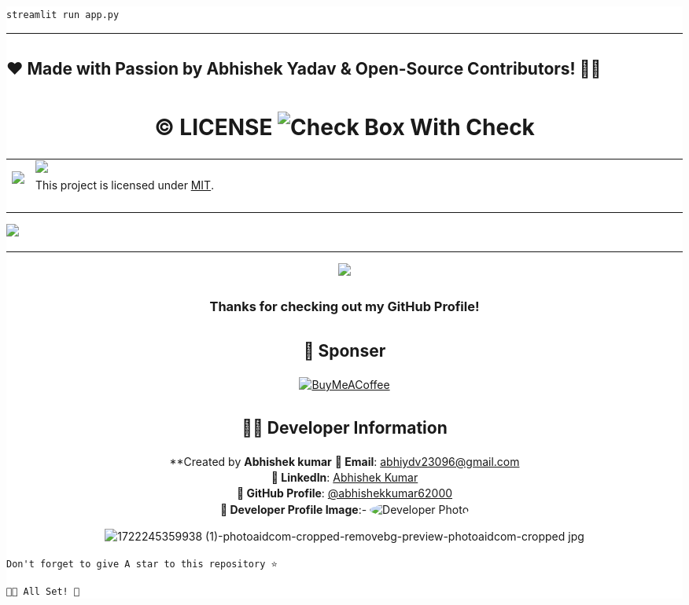    ```bash
   streamlit run app.py
   ```

---


## ❤️ **Made with Passion by Abhishek Yadav & Open-Source Contributors!** 🚀✨


<h1 align="center">© LICENSE <img src="https://raw.githubusercontent.com/Tarikul-Islam-Anik/Telegram-Animated-Emojis/main/Symbols/Check%20Box%20With%20Check.webp" alt="Check Box With Check" width="25" height="25" /></h1>

<table align="center">
  <tr>
     <td>
       <p align="center"> <img src="https://github.com/malivinayak/malivinayak/blob/main/LICENSE-Logo/MIT.png?raw=true" width="80%"></img>
    </td>
    <td> 
      <img src="https://img.shields.io/badge/License-MIT-yellow.svg"/> <br> 
This project is licensed under <a href="./LICENSE">MIT</a>. <img width=2300/>
    </td>
  </tr>
</table>

<img src="https://user-images.githubusercontent.com/74038190/212284100-561aa473-3905-4a80-b561-0d28506553ee.gif" width="900">




 <hr>

<div align="center">
<a href="#"><img src="assets/githubgif.gif" width="150"></a>
	
### **Thanks for checking out my GitHub Profile!**  

 ## 💌 Sponser

  [![BuyMeACoffee](https://img.buymeacoffee.com/button-api/?text=Buymeacoffee&emoji=&slug=codingstella&button_colour=FFDD00&font_colour=000000&font_family=Comic&outline_colour=000000&coffee_colour=ffffff)](https://www.buymeacoffee.com/abhishekkumar62000)

## 👨‍💻 Developer Information
**Created by **Abhishek kumar** 
**📧 Email**: [abhiydv23096@gmail.com](mailto:abhiydv23096@gmail.com)  
**🔗 LinkedIn**: [Abhishek Kumar](https://www.linkedin.com/in/abhishek-kumar-70a69829a/)  
**🐙 GitHub Profile**: [@abhishekkumar62000](https://github.com/abhishekkumar62000)  
**📸 Developer Profile Image**:- <img src="![1722245359938 (1)-photoaidcom-cropped-removebg-preview-photoaidcom-cropped jpg](https://github.com/user-attachments/assets/31ddd1bd-ccd9-46a4-921b-139d381f6f01)" width="150" height="150" style="border-radius: 50%;" alt="Developer Photo">

![1722245359938 (1)-photoaidcom-cropped-removebg-preview-photoaidcom-cropped jpg](https://github.com/user-attachments/assets/31ddd1bd-ccd9-46a4-921b-139d381f6f01)

</div>  


`Don't forget to give A star to this repository ⭐`


`👍🏻 All Set! 💌`

</div>

